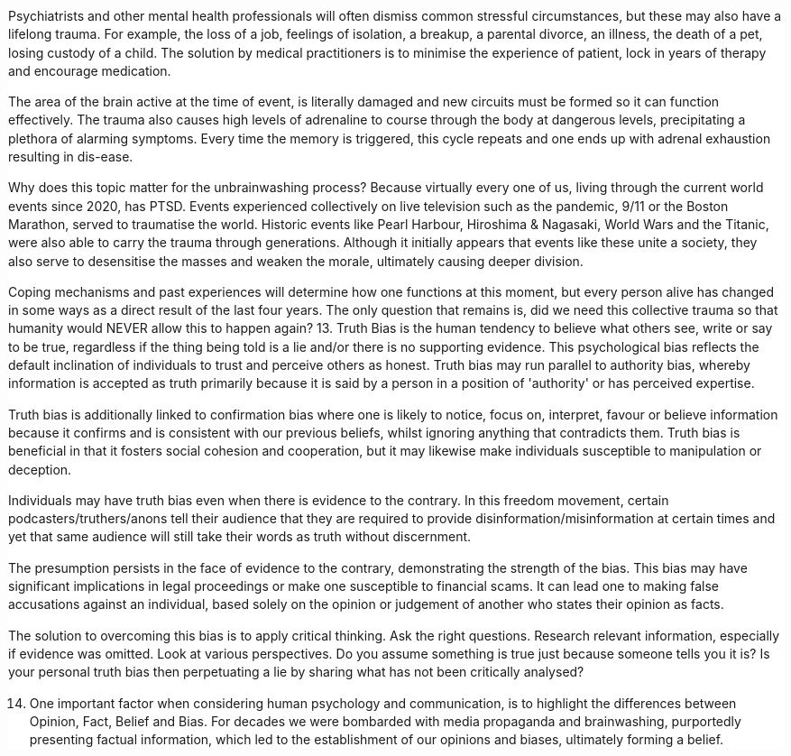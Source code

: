 Psychiatrists and other mental health professionals will often dismiss common stressful circumstances, but these may also have a lifelong trauma. For example, the loss of a job, feelings of isolation, a breakup, a parental divorce, an illness, the death of a pet, losing custody of a child. The solution by medical practitioners is to minimise the experience of patient, lock in years of therapy and encourage medication.

The area of the brain active at the time of event, is literally damaged and new circuits must be formed so it can function effectively. The trauma also causes high levels of adrenaline to course through the body at dangerous levels, precipitating a plethora of alarming symptoms. Every time the memory is triggered, this cycle repeats and one ends up with adrenal exhaustion resulting in dis-ease. 

Why does this topic matter for the unbrainwashing process? Because virtually every one of us, living through the current world events since 2020, has PTSD. Events experienced collectively on live television such as the pandemic, 9/11 or the Boston Marathon, served to traumatise the world. Historic events like Pearl Harbour, Hiroshima & Nagasaki, World Wars and the Titanic, were also able to carry the trauma through generations. Although it initially appears that events like these unite a society, they also serve to desensitise the masses and weaken the morale, ultimately causing deeper division. 

Coping mechanisms and past experiences will determine how one functions at this moment, but every person alive has changed in some ways as a direct result of the last four years. The only question that remains is, did we need this collective trauma so that humanity would NEVER allow this to happen again?
13. Truth Bias is the human tendency to believe what others see, write or say to be true, regardless if the thing being told is a lie and/or there is no supporting evidence. This psychological bias reflects the default inclination of individuals to trust and perceive others as honest. Truth bias may run parallel to authority bias, whereby information is accepted as truth primarily because it is said by a person in a position of 'authority' or has perceived expertise.

Truth bias is additionally linked to confirmation bias where one is likely to notice, focus on, interpret, favour or believe information because it confirms and is consistent with our previous beliefs, whilst ignoring anything that contradicts them. Truth bias is beneficial in that it fosters social cohesion and cooperation, but it may likewise make individuals susceptible to manipulation or deception.

Individuals may have truth bias even when there is evidence to the contrary. In this freedom movement, certain podcasters/truthers/anons tell their audience that they are required to provide disinformation/misinformation at certain times and yet that same audience will still take their words as truth without discernment.

The presumption persists in the face of evidence to the contrary, demonstrating the strength of the bias. This bias may have significant implications in legal proceedings or make one susceptible to financial scams. It can lead one to making false accusations against an individual, based solely on the opinion or judgement of another who states their opinion as facts.

The solution to overcoming this bias is to apply critical thinking. Ask the right questions. Research relevant information, especially if evidence was omitted. Look at various perspectives. Do you assume something is true just because someone tells you it is? Is your personal truth bias then perpetuating a lie by sharing what has not been critically analysed?

14. One important factor when considering human psychology and communication, is to highlight the differences between Opinion, Fact, Belief and Bias. For decades we were bombarded with media propaganda and brainwashing, purportedly presenting factual information, which led to the establishment of our opinions and biases, ultimately forming a belief. 
